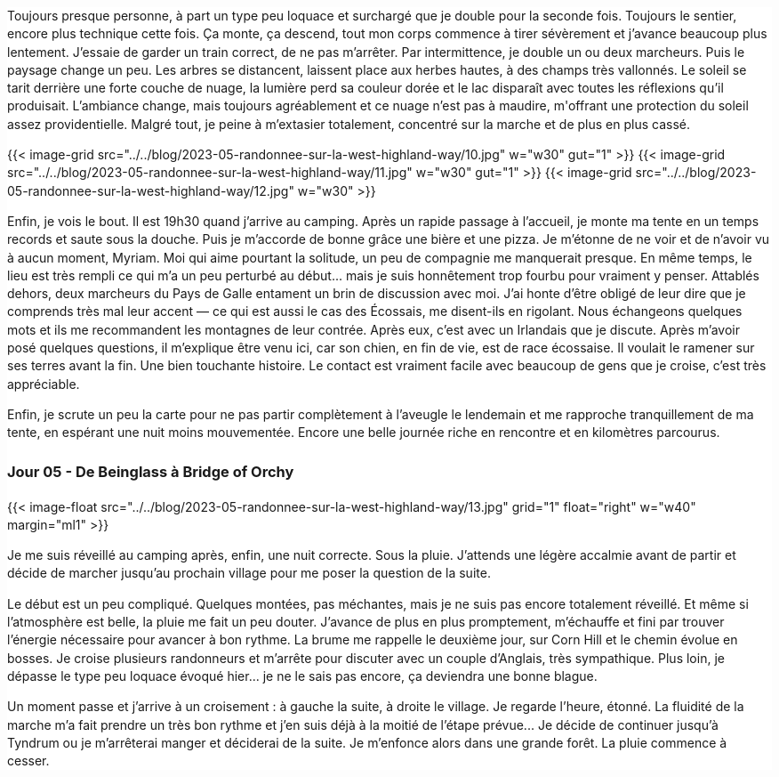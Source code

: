 Toujours presque personne, à part un type peu loquace et surchargé que je double pour la seconde fois. Toujours le sentier, encore plus technique cette fois. Ça monte, ça descend, tout mon corps commence à tirer sévèrement et j’avance beaucoup plus lentement. J’essaie de garder un train correct, de ne pas m’arrêter. Par intermittence, je double un ou deux marcheurs. Puis le paysage change un peu. Les arbres se distancent, laissent place aux herbes hautes, à des champs très vallonnés. Le soleil se tarit derrière une forte couche de nuage, la lumière perd sa couleur dorée et le lac disparaît avec toutes les réflexions qu’il produisait. L’ambiance change, mais toujours agréablement et ce nuage n’est pas à maudire, m'offrant une protection du soleil assez providentielle. Malgré tout, je peine à m’extasier totalement, concentré sur la marche et de plus en plus cassé.

{{< image-grid src="../../blog/2023-05-randonnee-sur-la-west-highland-way/10.jpg" w="w30" gut="1" >}}
{{< image-grid src="../../blog/2023-05-randonnee-sur-la-west-highland-way/11.jpg" w="w30" gut="1" >}}
{{< image-grid src="../../blog/2023-05-randonnee-sur-la-west-highland-way/12.jpg" w="w30" >}}

Enfin, je vois le bout. Il est 19h30 quand j’arrive au camping. Après un rapide passage à l’accueil, je monte ma tente en un temps records et saute sous la douche. Puis je m’accorde de bonne grâce une bière et une pizza. Je m’étonne de ne voir et de n’avoir vu à aucun moment, Myriam. Moi qui aime pourtant la solitude, un peu de compagnie me manquerait presque. En même temps, le lieu est très rempli ce qui m’a un peu perturbé au début... mais je suis honnêtement trop fourbu pour vraiment y penser. Attablés dehors, deux marcheurs du Pays de Galle entament un brin de discussion avec moi. J’ai honte d’être obligé de leur dire que je comprends très mal leur accent — ce qui est aussi le cas des Écossais, me disent-ils en rigolant. Nous échangeons quelques mots et ils me recommandent les montagnes de leur contrée. Après eux, c’est avec un Irlandais que je discute. Après m’avoir posé quelques questions, il m’explique être venu ici, car son chien, en fin de vie, est de race écossaise. Il voulait le ramener sur ses terres avant la fin. Une bien touchante histoire. Le contact est vraiment facile avec beaucoup de gens que je croise, c’est très appréciable.

Enfin, je scrute un peu la carte pour ne pas partir complètement à l’aveugle le lendemain et me rapproche tranquillement de ma tente, en espérant une nuit moins mouvementée. Encore une belle journée riche en rencontre et en kilomètres parcourus.

### Jour 05 - De Beinglass à Bridge of Orchy

{{< image-float src="../../blog/2023-05-randonnee-sur-la-west-highland-way/13.jpg" grid="1" float="right" w="w40" margin="ml1" >}}

Je me suis réveillé au camping après, enfin, une nuit correcte. Sous la pluie. J’attends une légère accalmie avant de partir et décide de marcher jusqu’au prochain village pour me poser la question de la suite.

Le début est un peu compliqué. Quelques montées, pas méchantes, mais je ne suis pas encore totalement réveillé. Et même si l’atmosphère est belle, la pluie me fait un peu douter. J’avance de plus en plus promptement, m’échauffe et fini par trouver l’énergie nécessaire pour avancer à bon rythme. La brume me rappelle le deuxième jour, sur Corn Hill et le chemin évolue en bosses. Je croise plusieurs randonneurs et m’arrête pour discuter avec un couple d’Anglais, très sympathique. Plus loin, je dépasse le type peu loquace évoqué hier... je ne le sais pas encore, ça deviendra une bonne blague.

Un moment passe et j’arrive à un croisement : à gauche la suite, à droite le village. Je regarde l’heure, étonné. La fluidité de la marche m’a fait prendre un très bon rythme et j’en suis déjà à la moitié de l’étape prévue... Je décide de continuer jusqu’à Tyndrum ou je m’arrêterai manger et déciderai de la suite. Je m’enfonce alors dans une grande forêt. La pluie commence à cesser.
